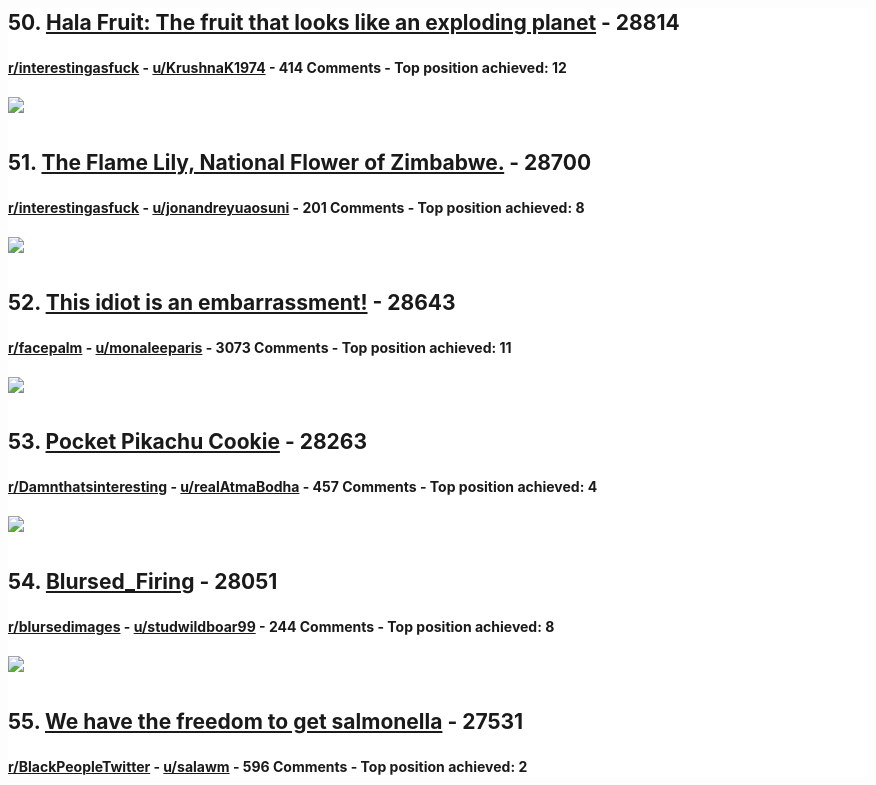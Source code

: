 ## 50. [Hala Fruit: The fruit that looks like an exploding planet](http://reddit.com/r/interestingasfuck/comments/qd7vbe/hala_fruit_the_fruit_that_looks_like_an_exploding/) - 28814
#### [r/interestingasfuck](http://reddit.com/r/interestingasfuck) - [u/KrushnaK1974](http://reddit.com/u/KrushnaK1974) - 414 Comments - Top position achieved: 12

<a href="https://i.redd.it/2sjnjrox2xu71.png"><img src="https://b.thumbs.redditmedia.com/S72IazlJOsZ5BJ4uOiu66qvgtJKIr7Erk9ajKjUxI2I.jpg"></img></a>

## 51. [The Flame Lily, National Flower of Zimbabwe.](http://reddit.com/r/interestingasfuck/comments/qd5ehu/the_flame_lily_national_flower_of_zimbabwe/) - 28700
#### [r/interestingasfuck](http://reddit.com/r/interestingasfuck) - [u/jonandreyuaosuni](http://reddit.com/u/jonandreyuaosuni) - 201 Comments - Top position achieved: 8

<a href="https://i.redd.it/8jh8vc5tdwu71.jpg"><img src="https://b.thumbs.redditmedia.com/mmdTqvYpTo9mf4LTa44SZca85InTfQnthCoT99rlpUU.jpg"></img></a>

## 52. [This idiot is an embarrassment!](http://reddit.com/r/facepalm/comments/qdolxw/this_idiot_is_an_embarrassment/) - 28643
#### [r/facepalm](http://reddit.com/r/facepalm) - [u/monaleeparis](http://reddit.com/u/monaleeparis) - 3073 Comments - Top position achieved: 11

<a href="https://i.redd.it/8hu6kxfu12v71.jpg"><img src="https://b.thumbs.redditmedia.com/G-YJEbcoXNdEit6ff7UX62MV54kTCeZWYGEccKDPwOg.jpg"></img></a>

## 53. [Pocket Pikachu Cookie](http://reddit.com/r/Damnthatsinteresting/comments/qdb3qp/pocket_pikachu_cookie/) - 28263
#### [r/Damnthatsinteresting](http://reddit.com/r/Damnthatsinteresting) - [u/realAtmaBodha](http://reddit.com/u/realAtmaBodha) - 457 Comments - Top position achieved: 4

<a href="https://v.redd.it/nlpex8ry6yu71"><img src="https://b.thumbs.redditmedia.com/j01eIAOyak-0CX_ZyJcu4nfeFwNxuGL2MhJ1y4Ki0JM.jpg"></img></a>

## 54. [Blursed_Firing](http://reddit.com/r/blursedimages/comments/qddqxs/blursed_firing/) - 28051
#### [r/blursedimages](http://reddit.com/r/blursedimages) - [u/studwildboar99](http://reddit.com/u/studwildboar99) - 244 Comments - Top position achieved: 8

<a href="https://i.redd.it/g6bgj1zv7zu71.gif"><img src="https://b.thumbs.redditmedia.com/9OpBiS55dKHkYUXUqleHFj7hwRPOtjlIq9A6zoJQRqc.jpg"></img></a>

## 55. [We have the freedom to get salmonella](http://reddit.com/r/BlackPeopleTwitter/comments/qdgxfk/we_have_the_freedom_to_get_salmonella/) - 27531
#### [r/BlackPeopleTwitter](http://reddit.com/r/BlackPeopleTwitter) - [u/salawm](http://reddit.com/u/salawm) - 596 Comments - Top position achieved: 2
